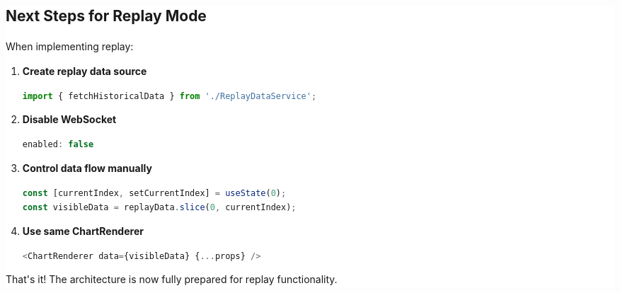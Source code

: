 
## Next Steps for Replay Mode

When implementing replay:

1. **Create replay data source**
   ```javascript
   import { fetchHistoricalData } from './ReplayDataService';
   ```

2. **Disable WebSocket**
   ```javascript
   enabled: false
   ```

3. **Control data flow manually**
   ```javascript
   const [currentIndex, setCurrentIndex] = useState(0);
   const visibleData = replayData.slice(0, currentIndex);
   ```

4. **Use same ChartRenderer**
   ```javascript
   <ChartRenderer data={visibleData} {...props} />
   ```

That's it! The architecture is now fully prepared for replay functionality.

